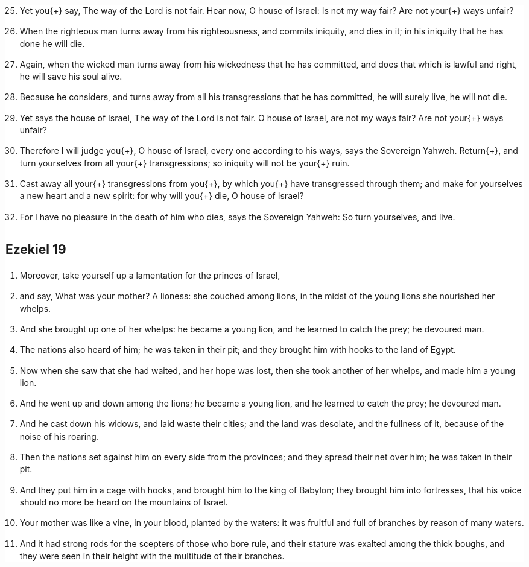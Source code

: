 25. Yet you{+} say, The way of the Lord is not fair. Hear now, O house of Israel: Is not my way fair? Are not your{+} ways unfair?

26. When the righteous man turns away from his righteousness, and commits iniquity, and dies in it; in his iniquity that he has done he will die.

27. Again, when the wicked man turns away from his wickedness that he has committed, and does that which is lawful and right, he will save his soul alive.

28. Because he considers, and turns away from all his transgressions that he has committed, he will surely live, he will not die.

29. Yet says the house of Israel, The way of the Lord is not fair. O house of Israel, are not my ways fair? Are not your{+} ways unfair?

30. Therefore I will judge you{+}, O house of Israel, every one according to his ways, says the Sovereign Yahweh. Return{+}, and turn yourselves from all your{+} transgressions; so iniquity will not be your{+} ruin.

31. Cast away all your{+} transgressions from you{+}, by which you{+} have transgressed through them; and make for yourselves a new heart and a new spirit: for why will you{+} die, O house of Israel?

32. For I have no pleasure in the death of him who dies, says the Sovereign Yahweh: So turn yourselves, and live.

## Ezekiel 19

1. Moreover, take yourself up a lamentation for the princes of Israel,

2. and say, What was your mother? A lioness: she couched among lions, in the midst of the young lions she nourished her whelps.

3. And she brought up one of her whelps: he became a young lion, and he learned to catch the prey; he devoured man.

4. The nations also heard of him; he was taken in their pit; and they brought him with hooks to the land of Egypt.

5. Now when she saw that she had waited, and her hope was lost, then she took another of her whelps, and made him a young lion.

6. And he went up and down among the lions; he became a young lion, and he learned to catch the prey; he devoured man.

7. And he cast down his widows, and laid waste their cities; and the land was desolate, and the fullness of it, because of the noise of his roaring.

8. Then the nations set against him on every side from the provinces; and they spread their net over him; he was taken in their pit.

9. And they put him in a cage with hooks, and brought him to the king of Babylon; they brought him into fortresses, that his voice should no more be heard on the mountains of Israel.

10. Your mother was like a vine, in your blood, planted by the waters: it was fruitful and full of branches by reason of many waters.

11. And it had strong rods for the scepters of those who bore rule, and their stature was exalted among the thick boughs, and they were seen in their height with the multitude of their branches.

